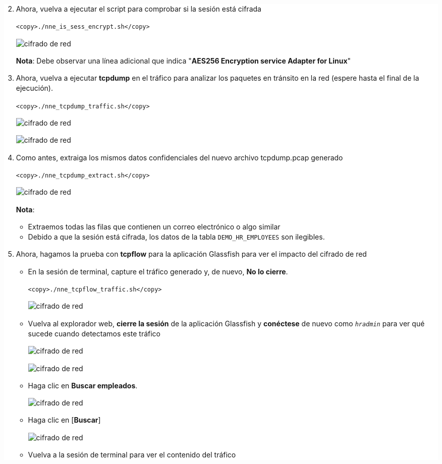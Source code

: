 2.  Ahora, vuelva a ejecutar el script para comprobar si la sesión está cifrada
    
        <copy>./nne_is_sess_encrypt.sh</copy>
        
    
    ![cifrado de red](./images/nne-012.png "Compruebe si la sesión está cifrada")
    
    **Nota**: Debe observar una línea adicional que indica "**AES256 Encryption service Adapter for Linux**"
    
3.  Ahora, vuelva a ejecutar **tcpdump** en el tráfico para analizar los paquetes en tránsito en la red (espere hasta el final de la ejecución).
    
        <copy>./nne_tcpdump_traffic.sh</copy>
        
    
    ![cifrado de red](./images/nne-003a.png "tcpdump en el tráfico")
    
    ![cifrado de red](./images/nne-003b.png "tcpdump en el tráfico")
    
4.  Como antes, extraiga los mismos datos confidenciales del nuevo archivo tcpdump.pcap generado
    
        <copy>./nne_tcpdump_extract.sh</copy>
        
    
    ![cifrado de red](./images/nne-013.png "Extraer datos confidenciales del nuevo archivo tcpdump")
    
    **Nota**:
    
    *   Extraemos todas las filas que contienen un correo electrónico o algo similar
    *   Debido a que la sesión está cifrada, los datos de la tabla `DEMO_HR_EMPLOYEES` son ilegibles.
5.  Ahora, hagamos la prueba con **tcpflow** para la aplicación Glassfish para ver el impacto del cifrado de red
    
    *   En la sesión de terminal, capture el tráfico generado y, de nuevo, **No lo cierre**.
        
            <copy>./nne_tcpflow_traffic.sh</copy>
            
        
        ![cifrado de red](./images/nne-005.png "Con tcpflow, captura el tráfico generado")
        
    *   Vuelva al explorador web, **cierre la sesión** de la aplicación Glassfish y **conéctese** de nuevo como _`hradmin`_ para ver qué sucede cuando detectamos este tráfico
        
        ![cifrado de red](./images/nne-006.png "Aplicación Glassfish")
        
        ![cifrado de red](./images/nne-007.png "Aplicación Glassfish")
        
    *   Haga clic en **Buscar empleados**.
        
        ![cifrado de red](./images/nne-008.png "Buscar empleados")
        
    *   Haga clic en \[**Buscar**\]
        
        ![cifrado de red](./images/nne-009.png "Buscar empleados")
        
    *   Vuelva a la sesión de terminal para ver el contenido del tráfico
        